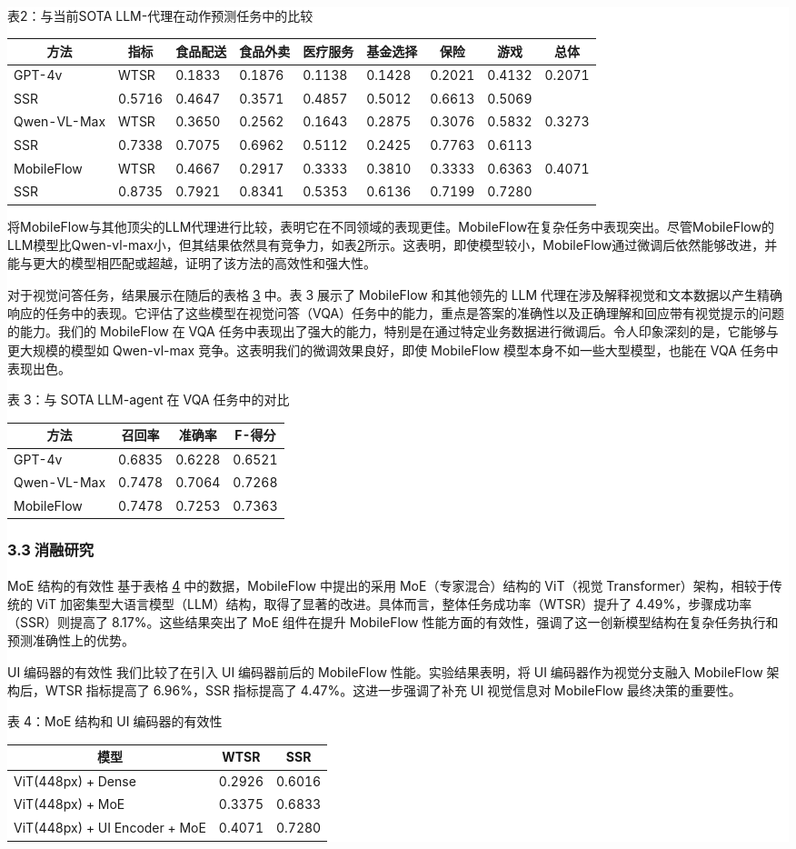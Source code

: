 表2：与当前SOTA LLM-代理在动作预测任务中的比较

| 方法 | 指标 | 食品配送 | 食品外卖 | 医疗服务 | 基金选择 | 保险 | 游戏 | 总体 |
| --- | --- | --- | --- | --- | --- | --- | --- | --- |
| GPT-4v | WTSR | 0.1833 | 0.1876 | 0.1138 | 0.1428 | 0.2021 | 0.4132 | 0.2071 |
| SSR | 0.5716 | 0.4647 | 0.3571 | 0.4857 | 0.5012 | 0.6613 | 0.5069 |
| Qwen-VL-Max | WTSR | 0.3650 | 0.2562 | 0.1643 | 0.2875 | 0.3076 | 0.5832 | 0.3273 |
| SSR | 0.7338 | 0.7075 | 0.6962 | 0.5112 | 0.2425 | 0.7763 | 0.6113 |
| MobileFlow | WTSR | 0.4667 | 0.2917 | 0.3333 | 0.3810 | 0.3333 | 0.6363 | 0.4071 |
| SSR | 0.8735 | 0.7921 | 0.8341 | 0.5353 | 0.6136 | 0.7199 | 0.7280 |

将MobileFlow与其他顶尖的LLM代理进行比较，表明它在不同领域的表现更佳。MobileFlow在复杂任务中表现突出。尽管MobileFlow的LLM模型比Qwen-vl-max小，但其结果依然具有竞争力，如表[2](https://arxiv.org/html/2407.04346v3#S3.T2 "Table 2 ‣ 3.2 Quantitative Results ‣ 3 Experiments ‣ MobileFlow: A Multimodal LLM for Mobile GUI Agent")所示。这表明，即使模型较小，MobileFlow通过微调后依然能够改进，并能与更大的模型相匹配或超越，证明了该方法的高效性和强大性。

对于视觉问答任务，结果展示在随后的表格 [3](https://arxiv.org/html/2407.04346v3#S3.T3 "Table 3 ‣ 3.2 Quantitative Results ‣ 3 Experiments ‣ MobileFlow: A Multimodal LLM for Mobile GUI Agent") 中。表 3 展示了 MobileFlow 和其他领先的 LLM 代理在涉及解释视觉和文本数据以产生精确响应的任务中的表现。它评估了这些模型在视觉问答（VQA）任务中的能力，重点是答案的准确性以及正确理解和回应带有视觉提示的问题的能力。我们的 MobileFlow 在 VQA 任务中表现出了强大的能力，特别是在通过特定业务数据进行微调后。令人印象深刻的是，它能够与更大规模的模型如 Qwen-vl-max 竞争。这表明我们的微调效果良好，即使 MobileFlow 模型本身不如一些大型模型，也能在 VQA 任务中表现出色。

表 3：与 SOTA LLM-agent 在 VQA 任务中的对比

| 方法 | 召回率 | 准确率 | F-得分 |
| --- | --- | --- | --- |
| GPT-4v | 0.6835 | 0.6228 | 0.6521 |
| Qwen-VL-Max | 0.7478 | 0.7064 | 0.7268 |
| MobileFlow | 0.7478 | 0.7253 | 0.7363 |

### 3.3 消融研究

MoE 结构的有效性 基于表格 [4](https://arxiv.org/html/2407.04346v3#S3.T4 "Table 4 ‣ 3.3 Ablation Study ‣ 3 Experiments ‣ MobileFlow: A Multimodal LLM for Mobile GUI Agent") 中的数据，MobileFlow 中提出的采用 MoE（专家混合）结构的 ViT（视觉 Transformer）架构，相较于传统的 ViT 加密集型大语言模型（LLM）结构，取得了显著的改进。具体而言，整体任务成功率（WTSR）提升了 4.49%，步骤成功率（SSR）则提高了 8.17%。这些结果突出了 MoE 组件在提升 MobileFlow 性能方面的有效性，强调了这一创新模型结构在复杂任务执行和预测准确性上的优势。

UI 编码器的有效性 我们比较了在引入 UI 编码器前后的 MobileFlow 性能。实验结果表明，将 UI 编码器作为视觉分支融入 MobileFlow 架构后，WTSR 指标提高了 6.96%，SSR 指标提高了 4.47%。这进一步强调了补充 UI 视觉信息对 MobileFlow 最终决策的重要性。

表 4：MoE 结构和 UI 编码器的有效性

| 模型 | WTSR | SSR |
| --- | --- | --- |
| ViT(448px) + Dense | 0.2926 | 0.6016 |
| ViT(448px) + MoE | 0.3375 | 0.6833 |
| ViT(448px) + UI Encoder + MoE | 0.4071 | 0.7280 |
